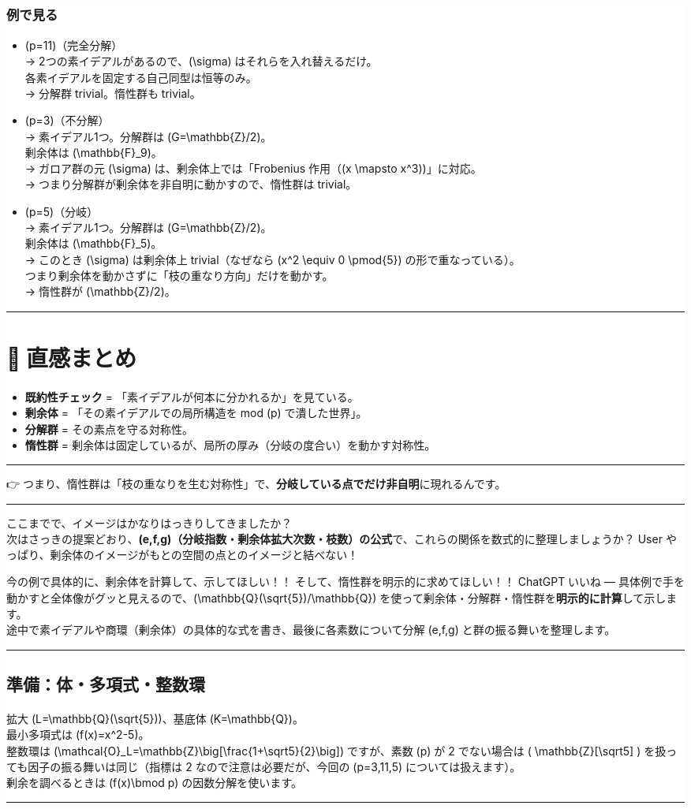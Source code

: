 ### 例で見る
- \(p=11\)（完全分解）  
  → 2つの素イデアルがあるので、\(\sigma\) はそれらを入れ替えるだけ。  
  各素イデアルを固定する自己同型は恒等のみ。  
  → 分解群 trivial。惰性群も trivial。

- \(p=3\)（不分解）  
  → 素イデアル1つ。分解群は \(G=\mathbb{Z}/2\)。  
  剰余体は \(\mathbb{F}_9\)。  
  → ガロア群の元 \(\sigma\) は、剰余体上では「Frobenius 作用（\(x \mapsto x^3\))」に対応。  
  → つまり分解群が剰余体を非自明に動かすので、惰性群は trivial。

- \(p=5\)（分岐）  
  → 素イデアル1つ。分解群は \(G=\mathbb{Z}/2\)。  
  剰余体は \(\mathbb{F}_5\)。  
  → このとき \(\sigma\) は剰余体上 trivial（なぜなら \(x^2 \equiv 0 \pmod{5}\) の形で重なっている）。  
  つまり剰余体を動かさずに「枝の重なり方向」だけを動かす。  
  → 惰性群が \(\mathbb{Z}/2\)。  

---

# 🌟 直感まとめ
- **既約性チェック** = 「素イデアルが何本に分かれるか」を見ている。  
- **剰余体** = 「その素イデアルでの局所構造を mod \(p\) で潰した世界」。  
- **分解群** = その素点を守る対称性。  
- **惰性群** = 剰余体は固定しているが、局所の厚み（分岐の度合い）を動かす対称性。  

---

👉 つまり、惰性群は「枝の重なりを生む対称性」で、**分岐している点でだけ非自明**に現れるんです。  

---

ここまでで、イメージはかなりはっきりしてきましたか？  
次はさっきの提案どおり、**\(e,f,g\)（分岐指数・剰余体拡大次数・枝数）の公式**で、これらの関係を数式的に整理しましょうか？
User
やっぱり、剰余体のイメージがもとの空間の点とのイメージと結べない！

今の例で具体的に、剰余体を計算して、示してほしい！！
そして、惰性群を明示的に求めてほしい！！
ChatGPT
いいね — 具体例で手を動かすと全体像がグッと見えるので、\(\mathbb{Q}(\sqrt{5})/\mathbb{Q}\) を使って剰余体・分解群・惰性群を**明示的に計算**して示します。  
途中で素イデアルや商環（剰余体）の具体的な式を書き、最後に各素数について分解 \(e,f,g\) と群の振る舞いを整理します。

---

## 準備：体・多項式・整数環
拡大 \(L=\mathbb{Q}(\sqrt{5})\)、基底体 \(K=\mathbb{Q}\)。  
最小多項式は \(f(x)=x^2-5\)。  
整数環は \(\mathcal{O}_L=\mathbb{Z}\big[\frac{1+\sqrt5}{2}\big]\) ですが、素数 \(p\) が 2 でない場合は \( \mathbb{Z}[\sqrt5] \) を扱っても因子の振る舞いは同じ（指標は 2 なので注意は必要だが、今回の \(p=3,11,5\) については扱えます）。  
剰余を調べるときは \(f(x)\bmod p\) の因数分解を使います。

---